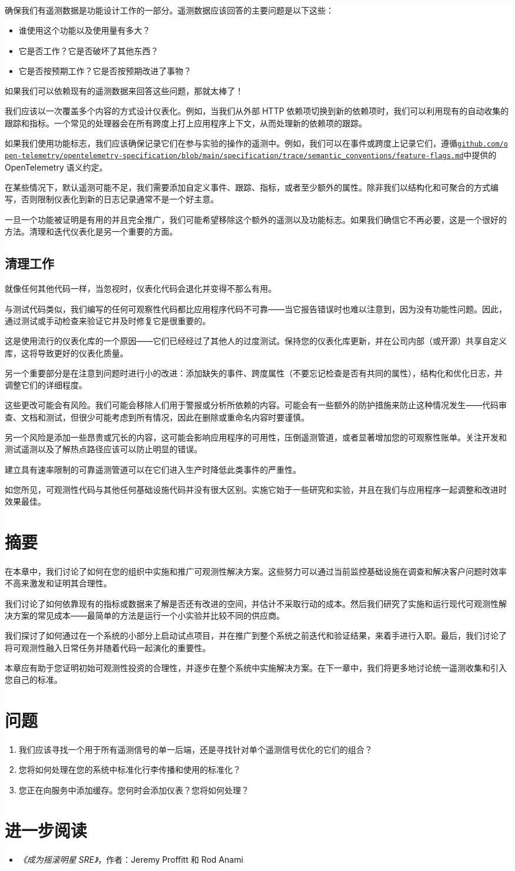 确保我们有遥测数据是功能设计工作的一部分。遥测数据应该回答的主要问题是以下这些：

+   谁使用这个功能以及使用量有多大？

+   它是否工作？它是否破坏了其他东西？

+   它是否按预期工作？它是否按预期改进了事物？

如果我们可以依赖现有的遥测数据来回答这些问题，那就太棒了！

我们应该以一次覆盖多个内容的方式设计仪表化。例如，当我们从外部 HTTP 依赖项切换到新的依赖项时，我们可以利用现有的自动收集的跟踪和指标。一个常见的处理器会在所有跨度上打上应用程序上下文，从而处理新的依赖项的跟踪。

如果我们使用功能标志，我们应该确保记录它们在参与实验的操作的遥测中。例如，我们可以在事件或跨度上记录它们，遵循[`github.com/open-telemetry/opentelemetry-specification/blob/main/specification/trace/semantic_conventions/feature-flags.md`](https://github.com/open-telemetry/opentelemetry-specification/blob/main/specification/trace/semantic_conventions/feature-flags.md)中提供的 OpenTelemetry 语义约定。

在某些情况下，默认遥测可能不足，我们需要添加自定义事件、跟踪、指标，或者至少额外的属性。除非我们以结构化和可聚合的方式编写，否则限制仪表化到新的日志记录通常不是一个好主意。

一旦一个功能被证明是有用的并且完全推广，我们可能希望移除这个额外的遥测以及功能标志。如果我们确信它不再必要，这是一个很好的方法。清理和迭代仪表化是另一个重要的方面。

## 清理工作

就像任何其他代码一样，当忽视时，仪表化代码会退化并变得不那么有用。

与测试代码类似，我们编写的任何可观察性代码都比应用程序代码不可靠——当它报告错误时也难以注意到，因为没有功能性问题。因此，通过测试或手动检查来验证它并及时修复它是很重要的。

这是使用流行的仪表化库的一个原因——它们已经经过了其他人的过度测试。保持您的仪表化库更新，并在公司内部（或开源）共享自定义库，这将导致更好的仪表化质量。

另一个重要部分是在注意到问题时进行小的改进：添加缺失的事件、跨度属性（不要忘记检查是否有共同的属性），结构化和优化日志，并调整它们的详细程度。

这些更改可能会有风险。我们可能会移除人们用于警报或分析所依赖的内容。可能会有一些额外的防护措施来防止这种情况发生——代码审查、文档和测试，但很少可能考虑到所有情况，因此在删除或重命名内容时要谨慎。

另一个风险是添加一些昂贵或冗长的内容，这可能会影响应用程序的可用性，压倒遥测管道，或者显著增加您的可观察性账单。关注开发和测试遥测以及了解热点路径应该可以防止明显的错误。

建立具有速率限制的可靠遥测管道可以在它们进入生产时降低此类事件的严重性。

如您所见，可观测性代码与其他任何基础设施代码并没有很大区别。实施它始于一些研究和实验，并且在我们与应用程序一起调整和改进时效果最佳。

# 摘要

在本章中，我们讨论了如何在您的组织中实施和推广可观测性解决方案。这些努力可以通过当前监控基础设施在调查和解决客户问题时效率不高来激发和证明其合理性。

我们讨论了如何依靠现有的指标或数据来了解是否还有改进的空间，并估计不采取行动的成本。然后我们研究了实施和运行现代可观测性解决方案的常见成本——最简单的方法是运行一个小实验并比较不同的供应商。

我们探讨了如何通过在一个系统的小部分上启动试点项目，并在推广到整个系统之前迭代和验证结果，来着手进行入职。最后，我们讨论了将可观测性融入日常任务并随着代码一起演化的重要性。

本章应有助于您证明初始可观测性投资的合理性，并逐步在整个系统中实施解决方案。在下一章中，我们将更多地讨论统一遥测收集和引入您自己的标准。

# 问题

1.  我们应该寻找一个用于所有遥测信号的单一后端，还是寻找针对单个遥测信号优化的它们的组合？

1.  您将如何处理在您的系统中标准化行李传播和使用的标准化？

1.  您正在向服务中添加缓存。您何时会添加仪表？您将如何处理？

# 进一步阅读

+   *《成为摇滚明星 SRE》*，作者：Jeremy Proffitt 和 Rod Anami
